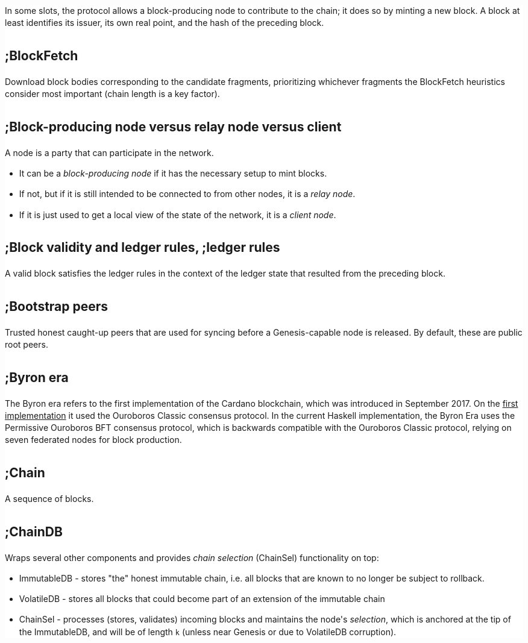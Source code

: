 In some slots, the protocol allows a block-producing node to contribute to the chain; it does so by minting a new block.
A block at least identifies its issuer, its own real point, and the hash of the preceding block.

## ;BlockFetch

Download block bodies corresponding to the candidate fragments, prioritizing whichever fragments the BlockFetch heuristics consider most important (chain length is a key factor).

## ;Block-producing node versus relay node versus client

A node is a party that can participate in the network.

- It can be a *block-producing node* if it has the necessary setup to mint blocks.

- If not, but if it is still intended to be connected to from other nodes, it is a *relay node*.

- If it is just used to get a local view of the state of the network, it is a *client node*.

## ;Block validity and ledger rules, ;ledger rules

A valid block satisfies the ledger rules in the context of the ledger state that resulted from the preceding block.

## ;Bootstrap peers

Trusted honest caught-up peers that are used for syncing before a Genesis-capable node is released. By default, these are public root peers.

## ;Byron era

The Byron era refers to the first implementation of the Cardano blockchain, which was introduced in September 2017.
On the [first implementation](https://github.com/input-output-hk/cardano-sl) it used the Ouroboros Classic consensus protocol. In the current Haskell implementation, the Byron Era uses the Permissive Ouroboros BFT consensus protocol, which is backwards compatible with the Ouroboros Classic protocol, relying on seven federated nodes for block production.

## ;Chain

A sequence of blocks.

## ;ChainDB

Wraps several other components and provides *chain selection* (ChainSel) functionality on top:

   - ImmutableDB - stores "the" honest immutable chain, i.e. all blocks that are known to no longer be subject to rollback.

   - VolatileDB - stores all blocks that could become part of an extension of the immutable chain

   - ChainSel - processes (stores, validates) incoming blocks and maintains the node's *selection*, which is anchored at the tip of the ImmutableDB, and will be of length `k` (unless near Genesis or due to VolatileDB corruption).
